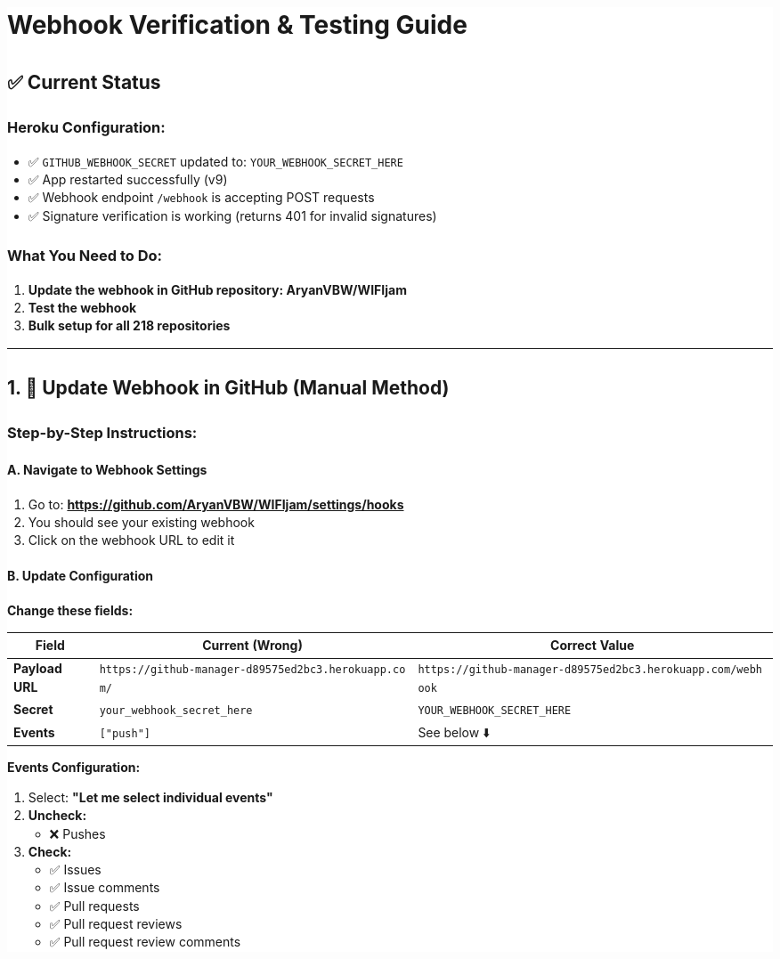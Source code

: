 # Webhook Verification & Testing Guide

## ✅ Current Status

### **Heroku Configuration:**
- ✅ `GITHUB_WEBHOOK_SECRET` updated to: `YOUR_WEBHOOK_SECRET_HERE`
- ✅ App restarted successfully (v9)
- ✅ Webhook endpoint `/webhook` is accepting POST requests
- ✅ Signature verification is working (returns 401 for invalid signatures)

### **What You Need to Do:**

1. **Update the webhook in GitHub repository: AryanVBW/WIFIjam**
2. **Test the webhook**
3. **Bulk setup for all 218 repositories**

---

## 1. 🔧 Update Webhook in GitHub (Manual Method)

### **Step-by-Step Instructions:**

#### **A. Navigate to Webhook Settings**

1. Go to: **https://github.com/AryanVBW/WIFIjam/settings/hooks**
2. You should see your existing webhook
3. Click on the webhook URL to edit it

#### **B. Update Configuration**

**Change these fields:**

| Field | Current (Wrong) | Correct Value |
|-------|----------------|---------------|
| **Payload URL** | `https://github-manager-d89575ed2bc3.herokuapp.com/` | `https://github-manager-d89575ed2bc3.herokuapp.com/webhook` |
| **Secret** | `your_webhook_secret_here` | `YOUR_WEBHOOK_SECRET_HERE` |
| **Events** | `["push"]` | See below ⬇️ |

**Events Configuration:**

1. Select: **"Let me select individual events"**
2. **Uncheck:**
   - ❌ Pushes
3. **Check:**
   - ✅ Issues
   - ✅ Issue comments
   - ✅ Pull requests
   - ✅ Pull request reviews
   - ✅ Pull request review comments
